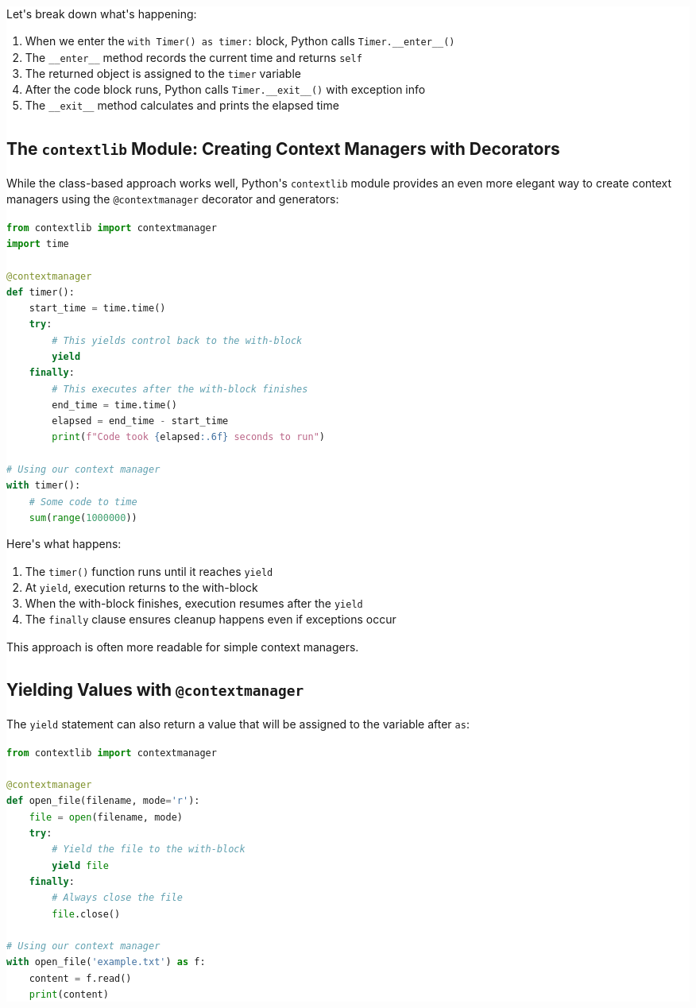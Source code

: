 Let's break down what's happening:

1. When we enter the `with Timer() as timer:` block, Python calls `Timer.__enter__()`
2. The `__enter__` method records the current time and returns `self`
3. The returned object is assigned to the `timer` variable
4. After the code block runs, Python calls `Timer.__exit__()` with exception info
5. The `__exit__` method calculates and prints the elapsed time

## The `contextlib` Module: Creating Context Managers with Decorators

While the class-based approach works well, Python's `contextlib` module provides an even more elegant way to create context managers using the `@contextmanager` decorator and generators:

```python
from contextlib import contextmanager
import time

@contextmanager
def timer():
    start_time = time.time()
    try:
        # This yields control back to the with-block
        yield
    finally:
        # This executes after the with-block finishes
        end_time = time.time()
        elapsed = end_time - start_time
        print(f"Code took {elapsed:.6f} seconds to run")

# Using our context manager
with timer():
    # Some code to time
    sum(range(1000000))
```

Here's what happens:

1. The `timer()` function runs until it reaches `yield`
2. At `yield`, execution returns to the with-block
3. When the with-block finishes, execution resumes after the `yield`
4. The `finally` clause ensures cleanup happens even if exceptions occur

This approach is often more readable for simple context managers.

## Yielding Values with `@contextmanager`

The `yield` statement can also return a value that will be assigned to the variable after `as`:

```python
from contextlib import contextmanager

@contextmanager
def open_file(filename, mode='r'):
    file = open(filename, mode)
    try:
        # Yield the file to the with-block
        yield file
    finally:
        # Always close the file
        file.close()

# Using our context manager
with open_file('example.txt') as f:
    content = f.read()
    print(content)
```